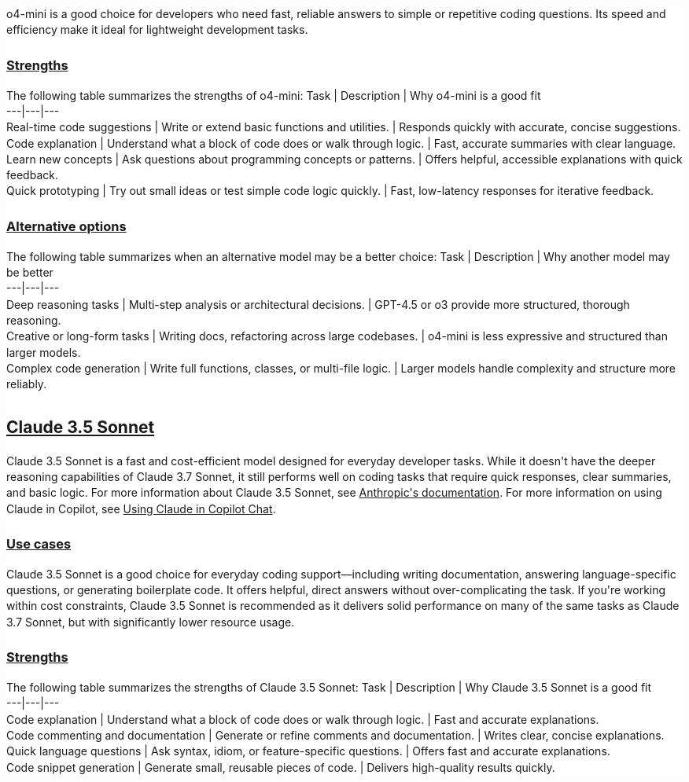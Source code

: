 o4-mini is a good choice for developers who need fast, reliable answers to simple or repetitive coding questions. Its speed and efficiency make it ideal for lightweight development tasks.
### [Strengths](https://docs.github.com/en/copilot/using-github-copilot/ai-models/choosing-the-right-ai-model-for-your-task#strengths-6)
The following table summarizes the strengths of o4-mini:
Task | Description | Why o4-mini is a good fit  
---|---|---  
Real-time code suggestions | Write or extend basic functions and utilities. | Responds quickly with accurate, concise suggestions.  
Code explanation | Understand what a block of code does or walk through logic. | Fast, accurate summaries with clear language.  
Learn new concepts | Ask questions about programming concepts or patterns. | Offers helpful, accessible explanations with quick feedback.  
Quick prototyping | Try out small ideas or test simple code logic quickly. | Fast, low-latency responses for iterative feedback.  
### [Alternative options](https://docs.github.com/en/copilot/using-github-copilot/ai-models/choosing-the-right-ai-model-for-your-task#alternative-options-6)
The following table summarizes when an alternative model may be a better choice:
Task | Description | Why another model may be better  
---|---|---  
Deep reasoning tasks | Multi-step analysis or architectural decisions. | GPT-4.5 or o3 provide more structured, thorough reasoning.  
Creative or long-form tasks | Writing docs, refactoring across large codebases. | o4-mini is less expressive and structured than larger models.  
Complex code generation | Write full functions, classes, or multi-file logic. | Larger models handle complexity and structure more reliably.  
## [Claude 3.5 Sonnet](https://docs.github.com/en/copilot/using-github-copilot/ai-models/choosing-the-right-ai-model-for-your-task#claude-35-sonnet)
Claude 3.5 Sonnet is a fast and cost-efficient model designed for everyday developer tasks. While it doesn't have the deeper reasoning capabilities of Claude 3.7 Sonnet, it still performs well on coding tasks that require quick responses, clear summaries, and basic logic.
For more information about Claude 3.5 Sonnet, see [Anthropic's documentation](https://www.anthropic.com/news/claude-3-5-sonnet). For more information on using Claude in Copilot, see [Using Claude in Copilot Chat](https://docs.github.com/en/copilot/using-github-copilot/ai-models/using-claude-in-github-copilot).
### [Use cases](https://docs.github.com/en/copilot/using-github-copilot/ai-models/choosing-the-right-ai-model-for-your-task#use-cases-7)
Claude 3.5 Sonnet is a good choice for everyday coding support—including writing documentation, answering language-specific questions, or generating boilerplate code. It offers helpful, direct answers without over-complicating the task. If you're working within cost constraints, Claude 3.5 Sonnet is recommended as it delivers solid performance on many of the same tasks as Claude 3.7 Sonnet, but with significantly lower resource usage.
### [Strengths](https://docs.github.com/en/copilot/using-github-copilot/ai-models/choosing-the-right-ai-model-for-your-task#strengths-7)
The following table summarizes the strengths of Claude 3.5 Sonnet:
Task | Description | Why Claude 3.5 Sonnet is a good fit  
---|---|---  
Code explanation | Understand what a block of code does or walk through logic. | Fast and accurate explanations.  
Code commenting and documentation | Generate or refine comments and documentation. | Writes clear, concise explanations.  
Quick language questions | Ask syntax, idiom, or feature-specific questions. | Offers fast and accurate explanations.  
Code snippet generation | Generate small, reusable pieces of code. | Delivers high-quality results quickly.  
